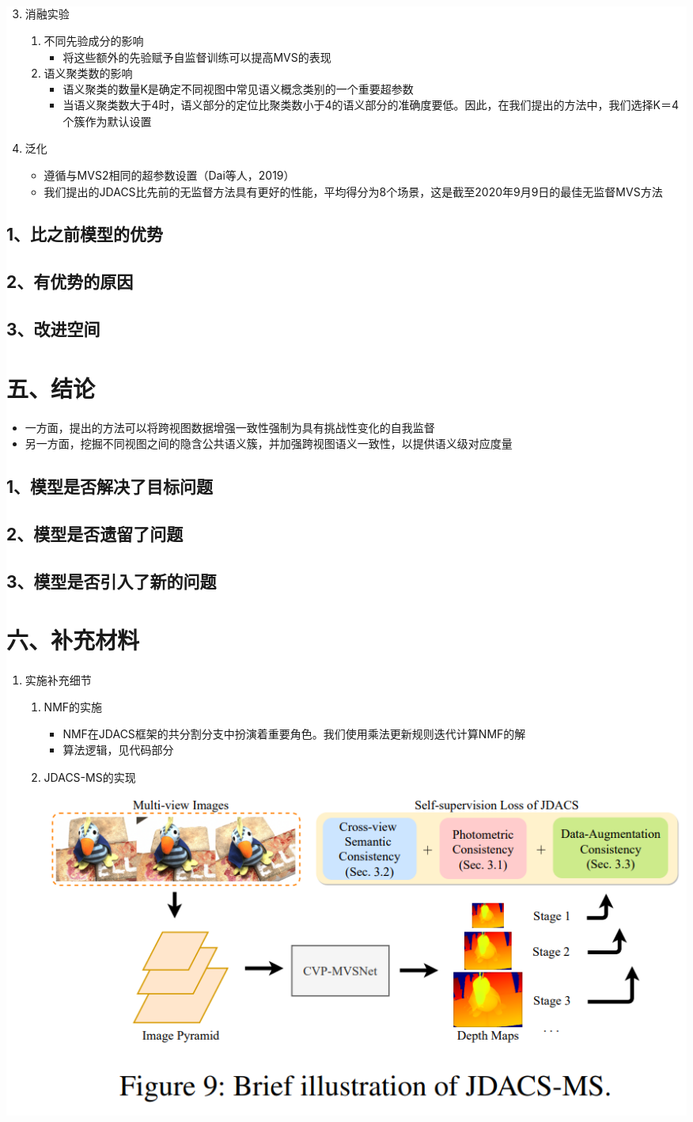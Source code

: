 3. 消融实验
    1. 不同先验成分的影响
        - 将这些额外的先验赋予自监督训练可以提高MVS的表现
    2. 语义聚类数的影响
        - 语义聚类的数量K是确定不同视图中常见语义概念类别的一个重要超参数
        - 当语义聚类数大于4时，语义部分的定位比聚类数小于4的语义部分的准确度要低。因此，在我们提出的方法中，我们选择K＝4个簇作为默认设置

4. 泛化
    - 遵循与MVS2相同的超参数设置（Dai等人，2019）
    - 我们提出的JDACS比先前的无监督方法具有更好的性能，平均得分为8个场景，这是截至2020年9月9日的最佳无监督MVS方法

## 1、比之前模型的优势

## 2、有优势的原因

## 3、改进空间

# 五、结论
- 一方面，提出的方法可以将跨视图数据增强一致性强制为具有挑战性变化的自我监督
- 另一方面，挖掘不同视图之间的隐含公共语义簇，并加强跨视图语义一致性，以提供语义级对应度量
## 1、模型是否解决了目标问题

## 2、模型是否遗留了问题

## 3、模型是否引入了新的问题

# 六、补充材料
1. 实施补充细节
    1. NMF的实施
        - NMF在JDACS框架的共分割分支中扮演着重要角色。我们使用乘法更新规则迭代计算NMF的解
        - 算法逻辑，见代码部分
    
    2. JDACS-MS的实现
    
        ![JDACS-MS illustration](../pictures/JDACS-MS%20illustration.png)

